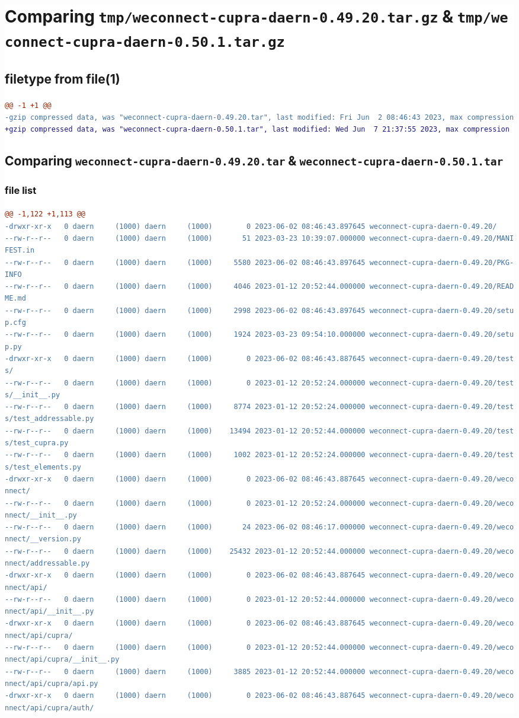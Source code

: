 # Comparing `tmp/weconnect-cupra-daern-0.49.20.tar.gz` & `tmp/weconnect-cupra-daern-0.50.1.tar.gz`

## filetype from file(1)

```diff
@@ -1 +1 @@
-gzip compressed data, was "weconnect-cupra-daern-0.49.20.tar", last modified: Fri Jun  2 08:46:43 2023, max compression
+gzip compressed data, was "weconnect-cupra-daern-0.50.1.tar", last modified: Wed Jun  7 21:37:55 2023, max compression
```

## Comparing `weconnect-cupra-daern-0.49.20.tar` & `weconnect-cupra-daern-0.50.1.tar`

### file list

```diff
@@ -1,122 +1,113 @@
-drwxr-xr-x   0 daern     (1000) daern     (1000)        0 2023-06-02 08:46:43.897645 weconnect-cupra-daern-0.49.20/
--rw-r--r--   0 daern     (1000) daern     (1000)       51 2023-03-23 10:39:07.000000 weconnect-cupra-daern-0.49.20/MANIFEST.in
--rw-r--r--   0 daern     (1000) daern     (1000)     5580 2023-06-02 08:46:43.897645 weconnect-cupra-daern-0.49.20/PKG-INFO
--rw-r--r--   0 daern     (1000) daern     (1000)     4046 2023-01-12 20:52:44.000000 weconnect-cupra-daern-0.49.20/README.md
--rw-r--r--   0 daern     (1000) daern     (1000)     2998 2023-06-02 08:46:43.897645 weconnect-cupra-daern-0.49.20/setup.cfg
--rw-r--r--   0 daern     (1000) daern     (1000)     1924 2023-03-23 09:54:10.000000 weconnect-cupra-daern-0.49.20/setup.py
-drwxr-xr-x   0 daern     (1000) daern     (1000)        0 2023-06-02 08:46:43.887645 weconnect-cupra-daern-0.49.20/tests/
--rw-r--r--   0 daern     (1000) daern     (1000)        0 2023-01-12 20:52:24.000000 weconnect-cupra-daern-0.49.20/tests/__init__.py
--rw-r--r--   0 daern     (1000) daern     (1000)     8774 2023-01-12 20:52:24.000000 weconnect-cupra-daern-0.49.20/tests/test_addressable.py
--rw-r--r--   0 daern     (1000) daern     (1000)    13494 2023-01-12 20:52:44.000000 weconnect-cupra-daern-0.49.20/tests/test_cupra.py
--rw-r--r--   0 daern     (1000) daern     (1000)     1002 2023-01-12 20:52:24.000000 weconnect-cupra-daern-0.49.20/tests/test_elements.py
-drwxr-xr-x   0 daern     (1000) daern     (1000)        0 2023-06-02 08:46:43.887645 weconnect-cupra-daern-0.49.20/weconnect/
--rw-r--r--   0 daern     (1000) daern     (1000)        0 2023-01-12 20:52:24.000000 weconnect-cupra-daern-0.49.20/weconnect/__init__.py
--rw-r--r--   0 daern     (1000) daern     (1000)       24 2023-06-02 08:46:17.000000 weconnect-cupra-daern-0.49.20/weconnect/__version.py
--rw-r--r--   0 daern     (1000) daern     (1000)    25432 2023-01-12 20:52:44.000000 weconnect-cupra-daern-0.49.20/weconnect/addressable.py
-drwxr-xr-x   0 daern     (1000) daern     (1000)        0 2023-06-02 08:46:43.887645 weconnect-cupra-daern-0.49.20/weconnect/api/
--rw-r--r--   0 daern     (1000) daern     (1000)        0 2023-01-12 20:52:44.000000 weconnect-cupra-daern-0.49.20/weconnect/api/__init__.py
-drwxr-xr-x   0 daern     (1000) daern     (1000)        0 2023-06-02 08:46:43.887645 weconnect-cupra-daern-0.49.20/weconnect/api/cupra/
--rw-r--r--   0 daern     (1000) daern     (1000)        0 2023-01-12 20:52:44.000000 weconnect-cupra-daern-0.49.20/weconnect/api/cupra/__init__.py
--rw-r--r--   0 daern     (1000) daern     (1000)     3885 2023-01-12 20:52:44.000000 weconnect-cupra-daern-0.49.20/weconnect/api/cupra/api.py
-drwxr-xr-x   0 daern     (1000) daern     (1000)        0 2023-06-02 08:46:43.887645 weconnect-cupra-daern-0.49.20/weconnect/api/cupra/auth/
```